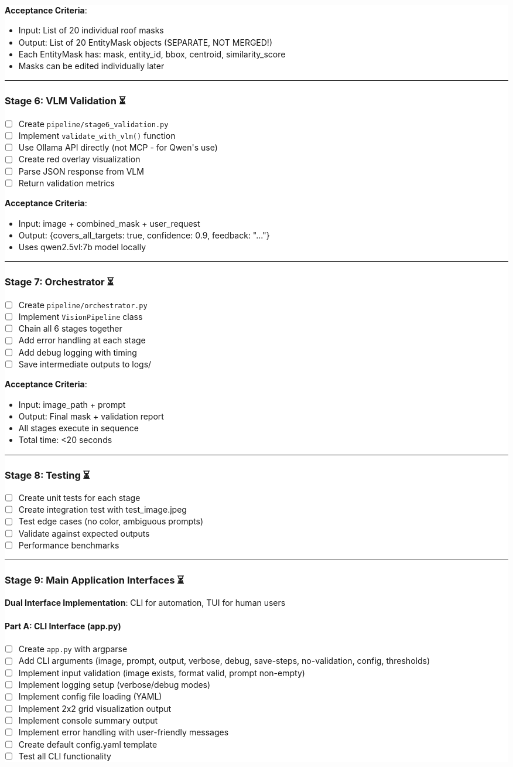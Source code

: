 **Acceptance Criteria**:
- Input: List of 20 individual roof masks
- Output: List of 20 EntityMask objects (SEPARATE, NOT MERGED!)
- Each EntityMask has: mask, entity_id, bbox, centroid, similarity_score
- Masks can be edited individually later

---

### Stage 6: VLM Validation ⏳
- [ ] Create `pipeline/stage6_validation.py`
- [ ] Implement `validate_with_vlm()` function
- [ ] Use Ollama API directly (not MCP - for Qwen's use)
- [ ] Create red overlay visualization
- [ ] Parse JSON response from VLM
- [ ] Return validation metrics

**Acceptance Criteria**:
- Input: image + combined_mask + user_request
- Output: {covers_all_targets: true, confidence: 0.9, feedback: "..."}
- Uses qwen2.5vl:7b model locally

---

### Stage 7: Orchestrator ⏳
- [ ] Create `pipeline/orchestrator.py`
- [ ] Implement `VisionPipeline` class
- [ ] Chain all 6 stages together
- [ ] Add error handling at each stage
- [ ] Add debug logging with timing
- [ ] Save intermediate outputs to logs/

**Acceptance Criteria**:
- Input: image_path + prompt
- Output: Final mask + validation report
- All stages execute in sequence
- Total time: <20 seconds

---

### Stage 8: Testing ⏳
- [ ] Create unit tests for each stage
- [ ] Create integration test with test_image.jpeg
- [ ] Test edge cases (no color, ambiguous prompts)
- [ ] Validate against expected outputs
- [ ] Performance benchmarks

---

### Stage 9: Main Application Interfaces ⏳

**Dual Interface Implementation**: CLI for automation, TUI for human users

#### Part A: CLI Interface (app.py)
- [ ] Create `app.py` with argparse
- [ ] Add CLI arguments (image, prompt, output, verbose, debug, save-steps, no-validation, config, thresholds)
- [ ] Implement input validation (image exists, format valid, prompt non-empty)
- [ ] Implement logging setup (verbose/debug modes)
- [ ] Implement config file loading (YAML)
- [ ] Implement 2x2 grid visualization output
- [ ] Implement console summary output
- [ ] Implement error handling with user-friendly messages
- [ ] Create default config.yaml template
- [ ] Test all CLI functionality
